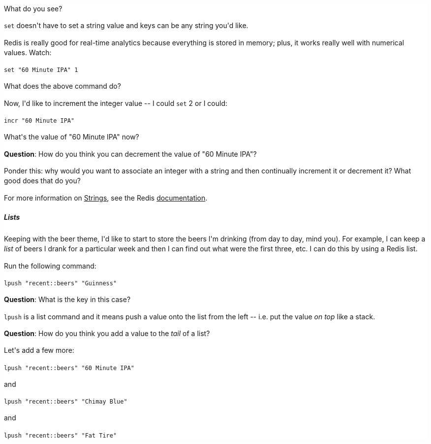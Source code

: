 What do you see? 

`set` doesn't have to set a string value and keys can be any string you'd like. 

Redis is really good for real-time analytics because everything is stored in memory; plus, it works really well with numerical values. Watch:

```
set "60 Minute IPA" 1
```

What does the above command do? 

Now, I'd like to increment the integer value -- I could `set` 2 or I could:

```
incr "60 Minute IPA"
```

What's the value of  "60 Minute IPA" now? 

__Question__: How do you think you can decrement the value of "60 Minute IPA"?

Ponder this: why would you want to associate an integer with a string and then continually increment it or decrement it? What good does that do you? 

For more information on [Strings](http://redis.io/commands#string), see the Redis [documentation](http://redis.io/commands#string).

##### Lists

Keeping with the beer theme, I'd like to start to store the beers I'm drinking (from day to day, mind you). For example, I can keep a _list_ of beers I drank for a particular week and then I can find out what were the first three, etc. I can do this by using a Redis list. 

Run the following command:

```
lpush "recent::beers" "Guinness"
```

__Question__: What is the key in this case? 

`lpush` is a list command and it means push a value onto the list from the left -- i.e. put the value _on top_ like a stack. 

__Question__: How do you think you add a value to the _tail_ of a list? 

Let's add a few more: 

```
lpush "recent::beers" "60 Minute IPA"
```

and 

```
lpush "recent::beers" "Chimay Blue"
```

and 

```
lpush "recent::beers" "Fat Tire"
```
